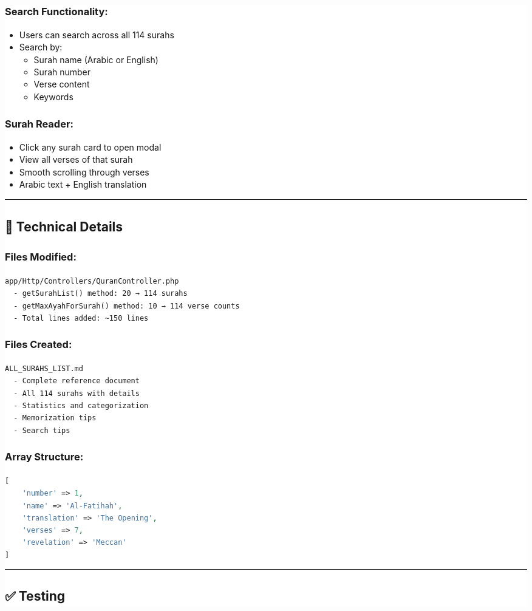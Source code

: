 ### **Search Functionality:**
- Users can search across all 114 surahs
- Search by:
  - Surah name (Arabic or English)
  - Surah number
  - Verse content
  - Keywords

### **Surah Reader:**
- Click any surah card to open modal
- View all verses of that surah
- Smooth scrolling through verses
- Arabic text + English translation

---

## 🔧 Technical Details

### **Files Modified:**
```
app/Http/Controllers/QuranController.php
  - getSurahList() method: 20 → 114 surahs
  - getMaxAyahForSurah() method: 10 → 114 verse counts
  - Total lines added: ~150 lines
```

### **Files Created:**
```
ALL_SURAHS_LIST.md
  - Complete reference document
  - All 114 surahs with details
  - Statistics and categorization
  - Memorization tips
  - Search tips
```

### **Array Structure:**
```php
[
    'number' => 1,
    'name' => 'Al-Fatihah',
    'translation' => 'The Opening',
    'verses' => 7,
    'revelation' => 'Meccan'
]
```

---

## ✅ Testing

